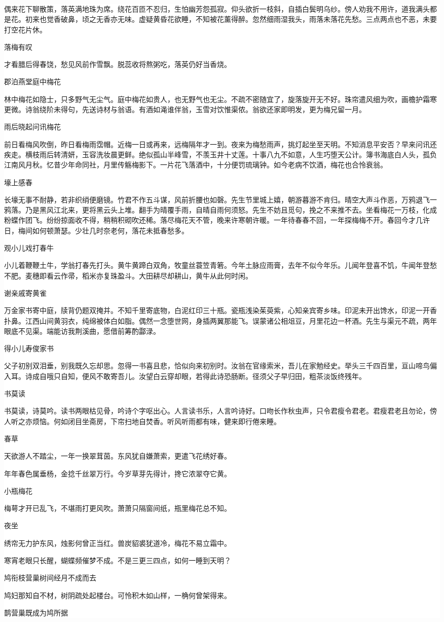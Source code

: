 偶来花下聊散策，落英满地珠为席。绕花百匝不忍归，生怕幽芳怨孤寂。仰头欲折一枝斜，自插白鬓明乌纱。傍人劝我不用许，道我满头都是花。初来也觉香破鼻，顷之无香亦无味。虚疑黄昏花欲睡，不知被花薰得醉。忽然细雨湿我头，雨落未落花先愁。三点两点也不恶，未要打空花片休。  

落梅有叹  

才看腊后得春饶，愁见风前作雪飘。脱蕊收将熬粥吃，落英仍好当香烧。  

郡泊燕堂庭中梅花  

林中梅花如隐士，只多野气无尘气。庭中梅花如贵人，也无野气也无尘。不疏不密随宜了，旋落旋开无不好。珠帘遣风细为吹，画檐护霜寒更微。诗翁绕阶未得句，先送诗材与翁语。有酒如渑谁伴翁，玉雪对饮惟渠侬。翁欲还家即明发，更为梅兄留一月。  

雨后晓起问讯梅花  

前日看梅风吹倒，昨日看梅雨霑帽。近梅一日或再来，远梅隔年才一到。夜来为梅愁雨声，挑灯起坐至天明。不知消息平安否？早来问讯还疾走。横枝雨后转清妍，玉容洗妆晨更鲜。绝似孤山半峰雪，不羡玉井十丈莲。十事八九不如意，人生巧堕天公计。簿书海底白人头，孤负江南风月秋。忆昔少年命同社，月里传觞梅影下。一片花飞落酒中，十分便罚琉璃钟。如今老病不饮酒，梅花也合怜衰翁。  

壕上感春  

长壕无事不耐静，若非织绡便磨镜。竹君不作五斗谋，风前折腰也如磬。先生节里城上嬉，朝游暮游不肯归。晴空大声斗作恶，万鸦退飞一鸦落。乃是黑风江北来，更将黑云头上堆。翻手为晴覆手雨，自晴自雨何须怒。先生不妨且觅句，挽之不来推不去。坐看梅花一万枝，化成粉蝶作团飞。纷纷掠面收不得，稍稍积砌吹还稀。落尽梅花天不管，晚来许寒朝许暖。一年待春春不回，一年探梅梅不开。春回今才几许日，梅间如何顿萧瑟。少壮几时奈老何，落花未抵春愁多。  

观小儿戏打春牛  

小儿着鞭鞭土牛，学翁打春先打头。黄牛黄蹄白双角，牧童丝蓑笠青箬。今年土脉应雨膏，去年不似今年乐。儿闻年登喜不饥，牛闻年登愁不肥。麦穗即看云作帚，稻米亦复珠盈斗。大田耕尽却耕山，黄牛从此何时闲。  

谢亲戚寄黄雀  

万金家书寄中庭，牍背仍题双掩并。不知千里寄底物，白泥红印三十瓶。瓷瓶浅染茱萸紫，心知亲宾寄乡味。印泥未开出馋水，印泥一开香扑鼻。江西山间黄羽衣，纯绵被体白如脂。偶然一念堕世网，身插两翼那能飞。误蒙诸公相俎豆，月里花边一杯酒。先生与渠元不疏，两年眼底不见渠。端能访我荆溪曲，愿借前筹酌酃渌。  

得小儿寿俊家书  

父子初别双泪垂，别我既久忘却思。忽得一书喜且悲，恰似向来初别时。汝翁在官缘索米，吾儿在家勉经史。举头三千四百里，亘山啼鸟偏入耳。诗成自哦只自知，便风不敢寄吾儿。汝望白云穿却眼，若得此诗恐肠断。径须父子早归田，粗茶淡饭终残年。  

书莫读  

书莫读，诗莫吟。读书两眼枯见骨，吟诗个字呕出心。人言读书乐，人言吟诗好。口吻长作秋虫声，只令君瘦令君老。君瘦君老且勿论，傍人听之亦烦恼。何如闭目坐斋房，下帘扫地自焚香。听风听雨都有味，健来即行倦来睡。  

春草  

天欲游人不踏尘，一年一换翠茸茵。东风犹自嫌萧索，更遣飞花绣好春。  

年年春色属垂杨，金捻千丝翠万行。今岁草芽先得计，搀它浓翠夺它黄。  

小瓶梅花  

梅萼才开已乱飞，不堪雨打更风吹。萧萧只隔窗间纸，瓶里梅花总不知。  

夜坐  

绣帘无力护东风，烛影何曾正当红。兽炭貂裘犹道冷，梅花不易立霜中。  

寒宵老眼只长醒，蝴蝶频催梦不成。不是三更三四点，如何一睡到天明？  

鸠衔枝营巢树间经月不成而去  

鸠妇那知自不材，树阴疏处起楼台。可怜积木如山样，一桷何曾架得来。  

鹊营巢既成为鸠所据  
